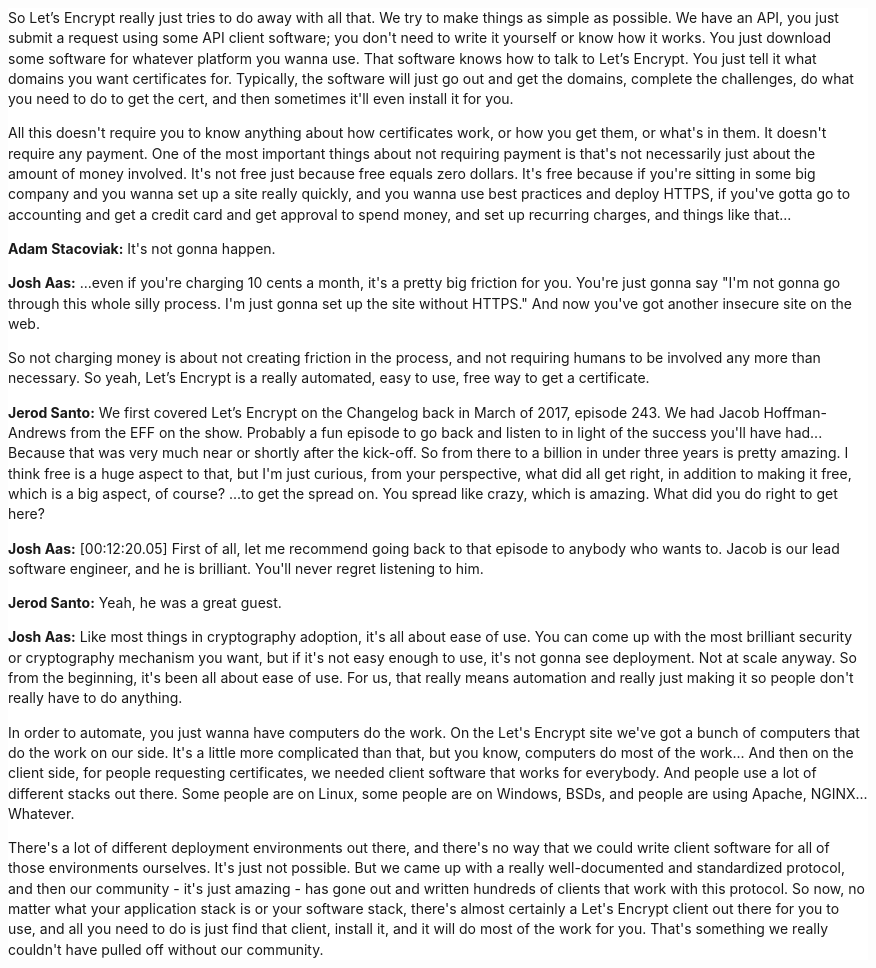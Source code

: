 So Let’s Encrypt really just tries to do away with all that. We try to make things as simple as possible. We have an API, you just submit a request using some API client software; you don't need to write it yourself or know how it works. You just download some software for whatever platform you wanna use. That software knows how to talk to Let’s Encrypt. You just tell it what domains you want certificates for. Typically, the software will just go out and get the domains, complete the challenges, do what you need to do to get the cert, and then sometimes it'll even install it for you.

All this doesn't require you to know anything about how certificates work, or how you get them, or what's in them. It doesn't require any payment. One of the most important things about not requiring payment is that's not necessarily just about the amount of money involved. It's not free just because free equals zero dollars. It's free because if you're sitting in some big company and you wanna set up a site really quickly, and you wanna use best practices and deploy HTTPS, if you've gotta go to accounting and get a credit card and get approval to spend money, and set up recurring charges, and things like that...

**Adam Stacoviak:** It's not gonna happen.

**Josh Aas:** ...even if you're charging 10 cents a month, it's a pretty big friction for you. You're just gonna say "I'm not gonna go through this whole silly process. I'm just gonna set up the site without HTTPS." And now you've got another insecure site on the web.

So not charging money is about not creating friction in the process, and not requiring humans to be involved any more than necessary. So yeah, Let’s Encrypt is a really automated, easy to use, free way to get a certificate.

**Jerod Santo:** We first covered Let’s Encrypt on the Changelog back in March of 2017, episode 243. We had Jacob Hoffman-Andrews from the EFF on the show. Probably a fun episode to go back and listen to in light of the success you'll have had... Because that was very much near or shortly after the kick-off. So from there to a billion in under three years is pretty amazing. I think free is a huge aspect to that, but I'm just curious, from your perspective, what did all get right, in addition to making it free, which is a big aspect, of course? ...to get the spread on. You spread like crazy, which is amazing. What did you do right to get here?

**Josh Aas:** \[00:12:20.05\] First of all, let me recommend going back to that episode to anybody who wants to. Jacob is our lead software engineer, and he is brilliant. You'll never regret listening to him.

**Jerod Santo:** Yeah, he was a great guest.

**Josh Aas:** Like most things in cryptography adoption, it's all about ease of use. You can come up with the most brilliant security or cryptography mechanism you want, but if it's not easy enough to use, it's not gonna see deployment. Not at scale anyway. So from the beginning, it's been all about ease of use. For us, that really means automation and really just making it so people don't really have to do anything.

In order to automate, you just wanna have computers do the work. On the Let's Encrypt site we've got a bunch of computers that do the work on our side. It's a little more complicated than that, but you know, computers do most of the work... And then on the client side, for people requesting certificates, we needed client software that works for everybody. And people use a lot of different stacks out there. Some people are on Linux, some people are on Windows, BSDs, and people are using Apache, NGINX... Whatever.

There's a lot of different deployment environments out there, and there's no way that we could write client software for all of those environments ourselves. It's just not possible. But we came up with a really well-documented and standardized protocol, and then our community - it's just amazing - has gone out and written hundreds of clients that work with this protocol. So now, no matter what your application stack is or your software stack, there's almost certainly a Let's Encrypt client out there for you to use, and all you need to do is just find that client, install it, and it will do most of the work for you. That's something we really couldn't have pulled off without our community.
